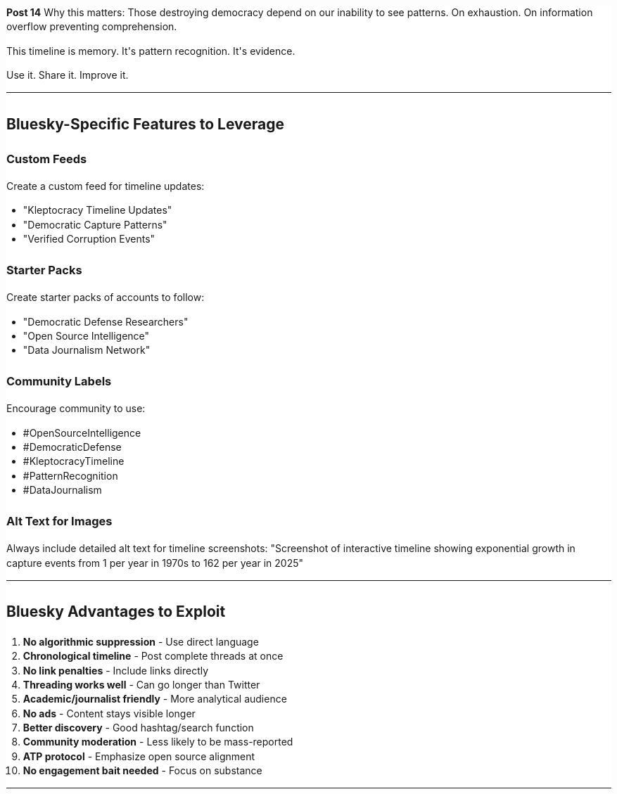 **Post 14**
Why this matters: Those destroying democracy depend on our inability to see patterns. On exhaustion. On information overflow preventing comprehension.

This timeline is memory. It's pattern recognition. It's evidence.

Use it. Share it. Improve it.

---

## Bluesky-Specific Features to Leverage

### Custom Feeds
Create a custom feed for timeline updates:
- "Kleptocracy Timeline Updates"
- "Democratic Capture Patterns"
- "Verified Corruption Events"

### Starter Packs
Create starter packs of accounts to follow:
- "Democratic Defense Researchers"
- "Open Source Intelligence"
- "Data Journalism Network"

### Community Labels
Encourage community to use:
- #OpenSourceIntelligence
- #DemocraticDefense
- #KleptocracyTimeline
- #PatternRecognition
- #DataJournalism

### Alt Text for Images
Always include detailed alt text for timeline screenshots:
"Screenshot of interactive timeline showing exponential growth in capture events from 1 per year in 1970s to 162 per year in 2025"

---

## Bluesky Advantages to Exploit

1. **No algorithmic suppression** - Use direct language
2. **Chronological timeline** - Post complete threads at once
3. **No link penalties** - Include links directly  
4. **Threading works well** - Can go longer than Twitter
5. **Academic/journalist friendly** - More analytical audience
6. **No ads** - Content stays visible longer
7. **Better discovery** - Good hashtag/search function
8. **Community moderation** - Less likely to be mass-reported
9. **ATP protocol** - Emphasize open source alignment
10. **No engagement bait needed** - Focus on substance

---